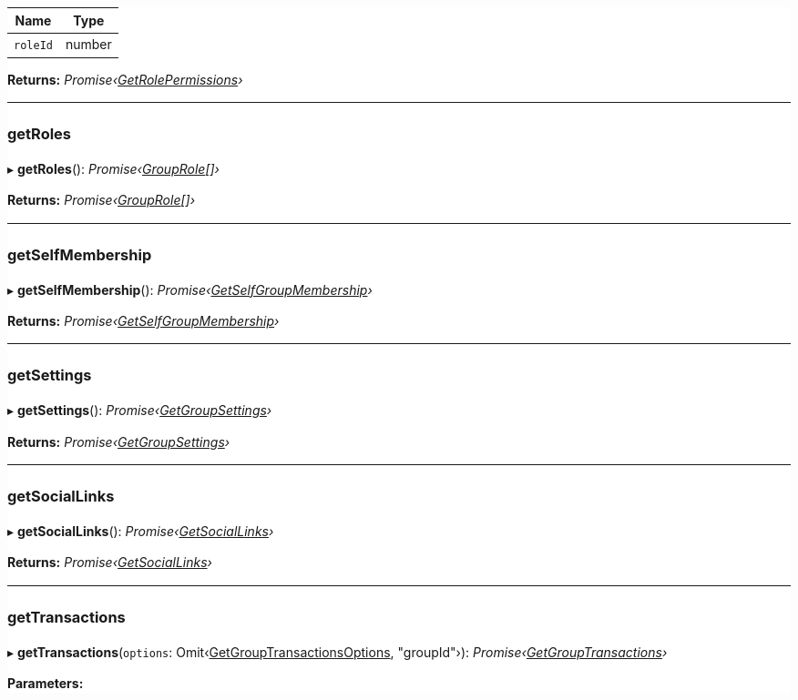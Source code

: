 Name | Type |
------ | ------ |
`roleId` | number |

**Returns:** *Promise‹[GetRolePermissions](../modules/_client_apis_groupsapi_.md#getrolepermissions)›*

___

### <a id="getroles" name="getroles"></a>  getRoles

▸ **getRoles**(): *Promise‹[GroupRole](_structures_group_.grouprole.md)[]›*

**Returns:** *Promise‹[GroupRole](_structures_group_.grouprole.md)[]›*

___

### <a id="getselfmembership" name="getselfmembership"></a>  getSelfMembership

▸ **getSelfMembership**(): *Promise‹[GetSelfGroupMembership](../modules/_client_apis_groupsapi_.md#getselfgroupmembership)›*

**Returns:** *Promise‹[GetSelfGroupMembership](../modules/_client_apis_groupsapi_.md#getselfgroupmembership)›*

___

### <a id="getsettings" name="getsettings"></a>  getSettings

▸ **getSettings**(): *Promise‹[GetGroupSettings](../modules/_client_apis_groupsapi_.md#getgroupsettings)›*

**Returns:** *Promise‹[GetGroupSettings](../modules/_client_apis_groupsapi_.md#getgroupsettings)›*

___

### <a id="getsociallinks" name="getsociallinks"></a>  getSocialLinks

▸ **getSocialLinks**(): *Promise‹[GetSocialLinks](../modules/_client_apis_groupsapi_.md#getsociallinks)›*

**Returns:** *Promise‹[GetSocialLinks](../modules/_client_apis_groupsapi_.md#getsociallinks)›*

___

### <a id="gettransactions" name="gettransactions"></a>  getTransactions

▸ **getTransactions**(`options`: Omit‹[GetGroupTransactionsOptions](../modules/_client_apis_economyapi_.md#getgrouptransactionsoptions), "groupId"›): *Promise‹[GetGroupTransactions](../modules/_client_apis_economyapi_.md#getgrouptransactions)›*

**Parameters:**
